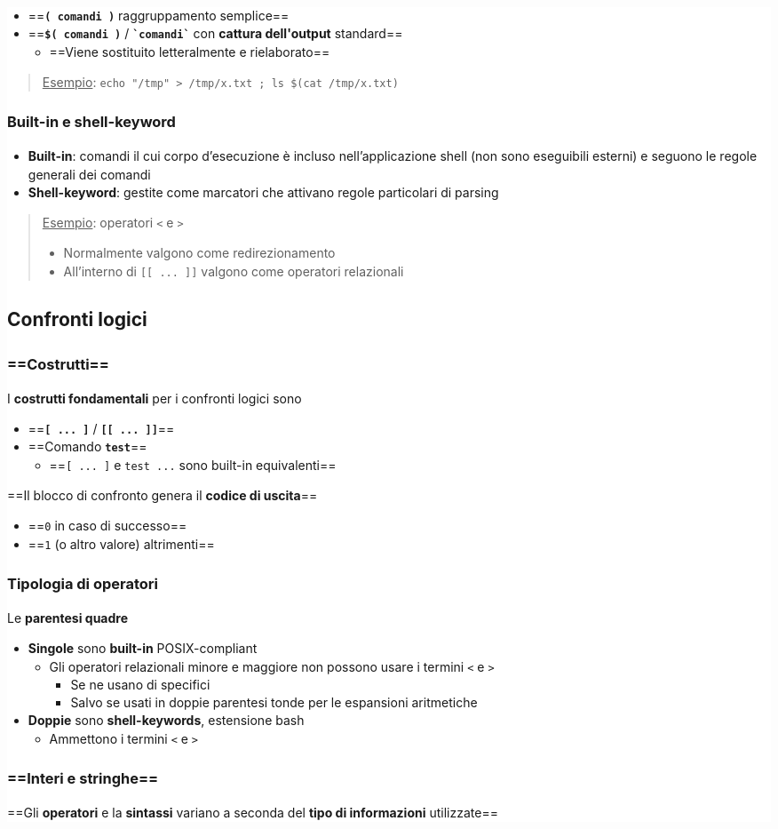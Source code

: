 - ==**`( comandi )`**  raggruppamento semplice==
- ==**`$( comandi )`** / **`` `comandi` ``**  con **cattura dell'output** standard==
  - ==Viene sostituito letteralmente e rielaborato==

> <u>Esempio</u>:  `echo "/tmp" > /tmp/x.txt ; ls $(cat /tmp/x.txt)`



### Built-in e shell-keyword

- **Built-in**: comandi il cui corpo d’esecuzione è incluso nell’applicazione shell (non sono eseguibili esterni) e seguono le regole generali dei comandi
- **Shell-keyword**: gestite come marcatori che attivano regole particolari di parsing

> <u>Esempio</u>: operatori `<` e `>`
>
> - Normalmente valgono come redirezionamento
> - All’interno di `[[ ... ]]` valgono come operatori relazionali





## Confronti logici

### ==Costrutti==

I **costrutti fondamentali** per i confronti logici sono

- ==**`[ ... ]`** / **`[[ ... ]]`**==
- ==Comando **`test`**==
  - ==`[ ... ]` e `test ...`  sono built-in equivalenti==

==Il blocco di confronto genera il **codice di uscita**==

- ==`0` in caso di successo==
- ==`1` (o altro valore) altrimenti==



### Tipologia di operatori

Le **parentesi quadre**

- **Singole** sono **built-in** POSIX-compliant
  - Gli operatori relazionali minore e maggiore non possono usare i termini `<` e `>`
    - Se ne usano di specifici
    - Salvo se usati in doppie parentesi tonde per le espansioni aritmetiche
- **Doppie** sono **shell-keywords**, estensione bash
  - Ammettono i termini `<` e `>`



### ==Interi e stringhe==

==Gli **operatori** e la **sintassi** variano a seconda del **tipo di informazioni** utilizzate==


[^*]: Per collegarsi `docker attach <container>`<br>Per scollegarsi <kbd>Ctrl</kbd>+<kbd>P</kbd>, <kbd>Ctrl</kbd>+<kbd>Q</kbd>
[^**]: La modalità host non funziona su W10 e MacOS a causa della VM sottostante
[root]: ../SO/
[pdf-01]: ../SO/L01-terminale_bash.pdf
[pdf-02]: ../SO/L02-docker.pdf
[pdf-03]: ../SO/L03-gcc.pdf
[pdf-04]: ../SO/L04-make.pdf
[pdf-05]: ../SO/L05-C_language.pdf
[pdf-06]: ../SO/L06-syscalls.pdf
[pdf-07]: ../SO/L07-segnali.pdf
[pdf-08]: ../SO/L08-process_groups.pdf
[pdf-09]: ../SO/L09-pipe.pdf
[pdf-10]: ../SO/L10-queues.pdf
[pdf-11]: ../SO/L11-threads.pdf